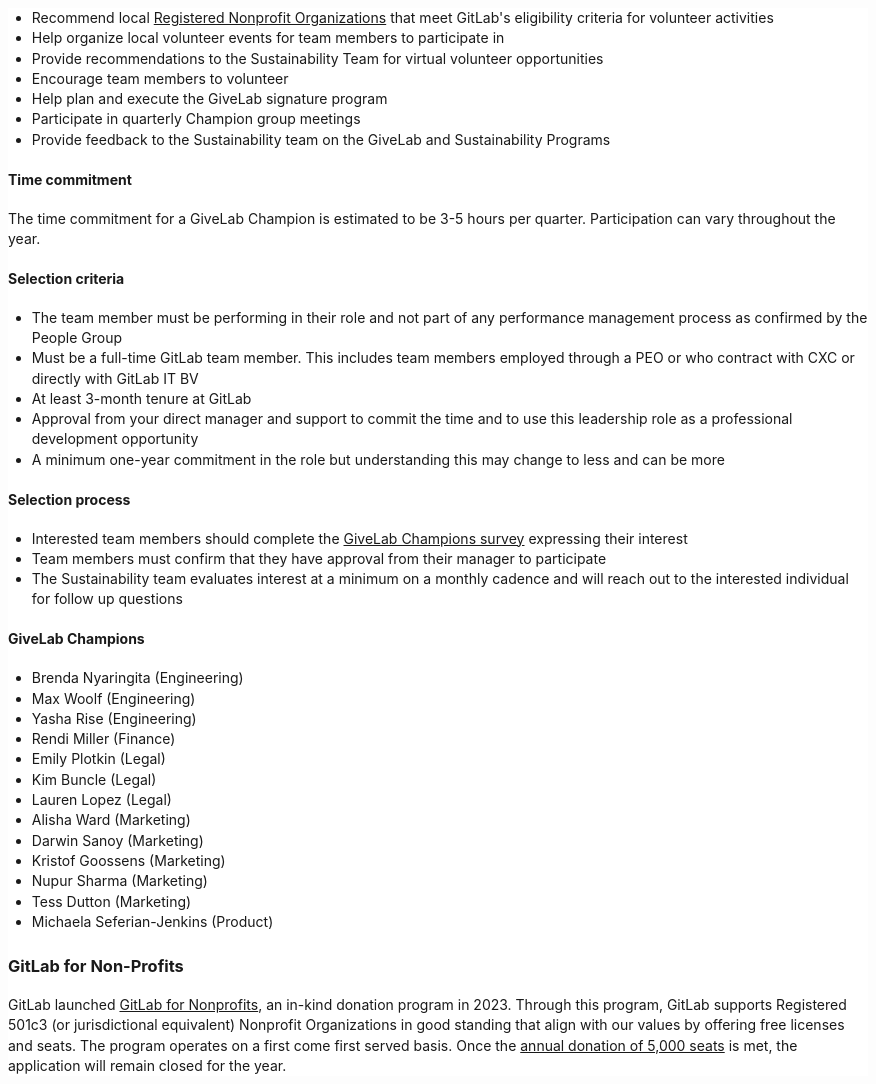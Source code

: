 * Recommend local [Registered Nonprofit Organizations](/handbook/legal/philanthropy-policy/#who-we-support) that meet GitLab's eligibility criteria for volunteer activities
* Help organize local volunteer events for team members to participate in
* Provide recommendations to the Sustainability Team for virtual volunteer opportunities
* Encourage team members to volunteer
* Help plan and execute the GiveLab signature program
* Participate in quarterly Champion group meetings
* Provide feedback to the Sustainability team on the GiveLab and Sustainability Programs

#### Time commitment

The time commitment for a GiveLab Champion is estimated to be 3-5 hours per quarter. Participation can vary throughout the year.

#### Selection criteria

* The team member must be performing in their role and not part of any performance management process as confirmed by the People Group
* Must be a full-time GitLab team member. This includes team members employed through a PEO or who contract with CXC or directly with GitLab IT BV
* At least 3-month tenure at GitLab
* Approval from your direct manager and support to commit the time and to use this leadership role as a professional development opportunity
* A minimum one-year commitment in the role but understanding this may change to less and can be more

#### Selection process

* Interested team members should complete the [GiveLab Champions survey](https://docs.google.com/forms/d/e/1FAIpQLSf1Nx999ruN-_Ja0T6nd-ClkNOMRXNEEj-P40R7rQ64iV7ABQ/viewform) expressing their interest
* Team members must confirm that they have approval from their manager to participate
* The Sustainability team evaluates interest at a minimum on a monthly cadence and will reach out to the interested individual for follow up questions

#### GiveLab Champions

* Brenda Nyaringita (Engineering)
* Max Woolf (Engineering)
* Yasha Rise (Engineering)
* Rendi Miller (Finance)
* Emily Plotkin (Legal)
* Kim Buncle (Legal)
* Lauren Lopez (Legal)
* Alisha Ward (Marketing)
* Darwin Sanoy (Marketing)
* Kristof Goossens (Marketing)
* Nupur Sharma (Marketing)
* Tess Dutton (Marketing)
* Michaela Seferian-Jenkins (Product)

### GitLab for Non-Profits

GitLab launched [GitLab for Nonprofits](https://about.gitlab.com/solutions/nonprofit/join/), an in-kind donation program in 2023. Through this program, GitLab supports Registered 501c3 (or jurisdictional equivalent) Nonprofit Organizations in good standing that align with our values by offering free licenses and seats. The program operates on a first come first served basis. Once the [annual donation of 5,000 seats](/handbook/legal/philanthropy-policy/#2-in-kind-product-donation) is met, the application will remain closed for the year.
